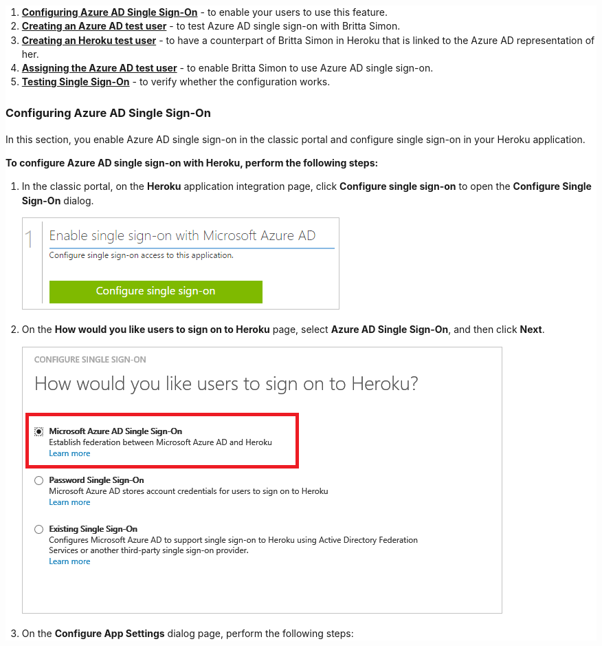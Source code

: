 1. **[Configuring Azure AD Single Sign-On](#configuring-azure-ad-single-sign-on)** - to enable your users to use this feature.
2. **[Creating an Azure AD test user](#creating-an-azure-ad-test-user)** - to test Azure AD single sign-on with Britta Simon.
3. **[Creating an Heroku test user](#creating-an-heroku-test-user)** - to have a counterpart of Britta Simon in Heroku that is linked to the Azure AD representation of her.
4. **[Assigning the Azure AD test user](#assigning-the-azure-ad-test-user)** - to enable Britta Simon to use Azure AD single sign-on.
5. **[Testing Single Sign-On](#testing-single-sign-on)** - to verify whether the configuration works.

### Configuring Azure AD Single Sign-On
In this section, you enable Azure AD single sign-on in the classic portal and configure single sign-on in your Heroku application.

**To configure Azure AD single sign-on with Heroku, perform the following steps:**

1. In the classic portal, on the **Heroku** application integration page, click **Configure single sign-on** to open the **Configure Single Sign-On**  dialog.
   
    ![Configure Single Sign-On][6] 
2. On the **How would you like users to sign on to Heroku** page, select **Azure AD Single Sign-On**, and then click **Next**.
   
    ![Configure Single Sign-On](./media/active-directory-saas-heroku-tutorial/tutorial_heroku_03.png) 
3. On the **Configure App Settings** dialog page, perform the following steps:
   

[1]: ./media/active-directory-saas-heroku-tutorial/tutorial_general_01.png
[2]: ./media/active-directory-saas-heroku-tutorial/tutorial_general_02.png
[3]: ./media/active-directory-saas-heroku-tutorial/tutorial_general_03.png
[4]: ./media/active-directory-saas-heroku-tutorial/tutorial_general_04.png
[6]: ./media/active-directory-saas-heroku-tutorial/tutorial_general_05.png
[10]: ./media/active-directory-saas-heroku-tutorial/tutorial_general_06.png
[11]: ./media/active-directory-saas-heroku-tutorial/tutorial_general_07.png
[20]: ./media/active-directory-saas-heroku-tutorial/tutorial_general_100.png
[200]: ./media/active-directory-saas-heroku-tutorial/tutorial_general_200.png
[201]: ./media/active-directory-saas-heroku-tutorial/tutorial_general_201.png
[203]: ./media/active-directory-saas-heroku-tutorial/tutorial_general_203.png
[204]: ./media/active-directory-saas-heroku-tutorial/tutorial_general_204.png
[205]: ./media/active-directory-saas-heroku-tutorial/tutorial_general_205.png